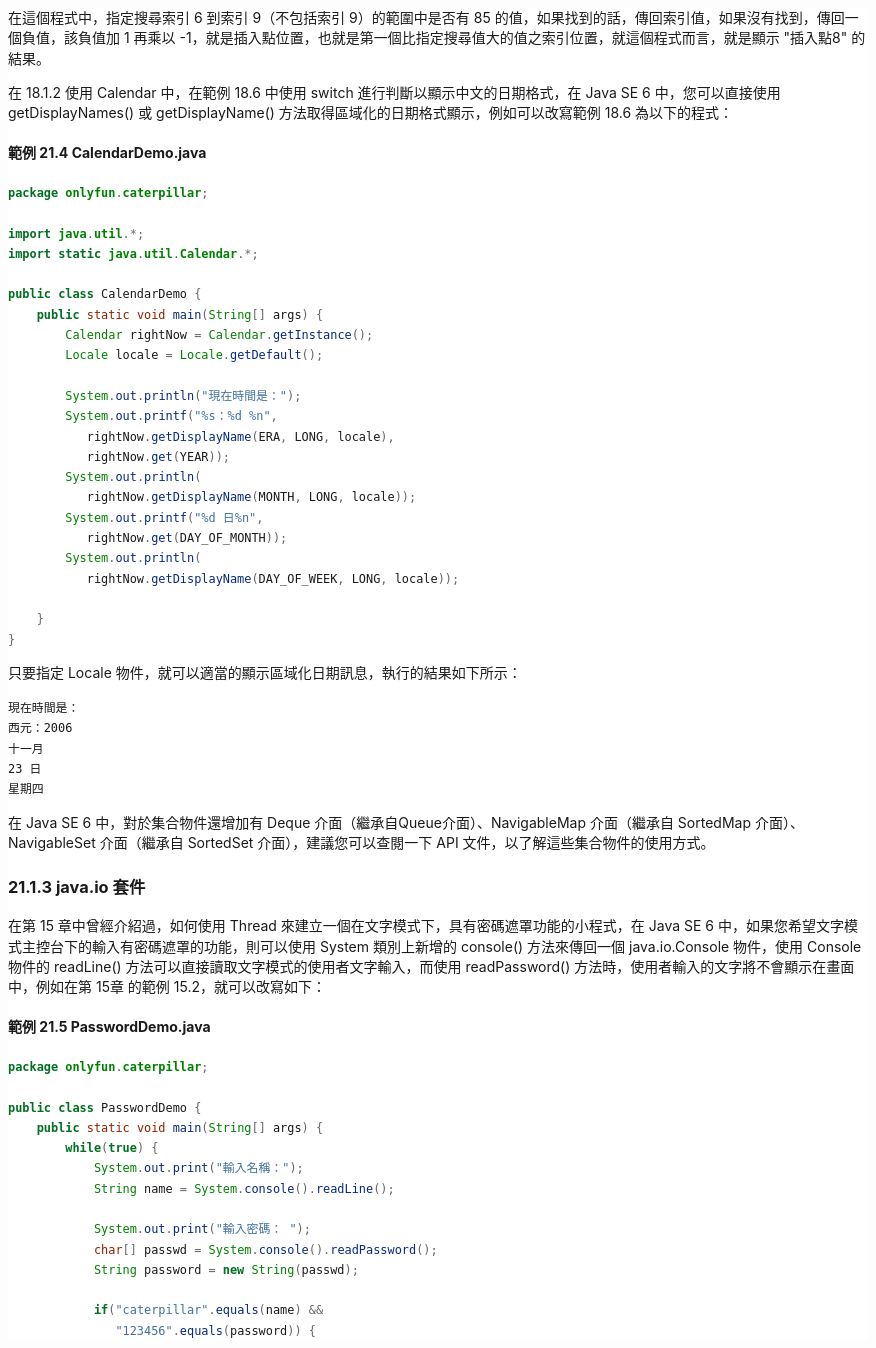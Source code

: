 在這個程式中，指定搜尋索引 6 到索引 9（不包括索引 9）的範圍中是否有 85 的值，如果找到的話，傳回索引值，如果沒有找到，傳回一個負值，該負值加 1 再乘以 -1，就是插入點位置，也就是第一個比指定搜尋值大的值之索引位置，就這個程式而言，就是顯示 "插入點8" 的結果。

在 18.1.2 使用 Calendar 中，在範例 18.6 中使用 switch 進行判斷以顯示中文的日期格式，在 Java SE 6 中，您可以直接使用 getDisplayNames() 或 getDisplayName() 方法取得區域化的日期格式顯示，例如可以改寫範例 18.6 為以下的程式：

#### **範例 21.4  CalendarDemo.java**
```java
package onlyfun.caterpillar;

import java.util.*;
import static java.util.Calendar.*;

public class CalendarDemo {
    public static void main(String[] args) {
        Calendar rightNow = Calendar.getInstance();
        Locale locale = Locale.getDefault();
       
        System.out.println("現在時間是：");
        System.out.printf("%s：%d %n",
           rightNow.getDisplayName(ERA, LONG, locale),
           rightNow.get(YEAR));
        System.out.println(
           rightNow.getDisplayName(MONTH, LONG, locale));
        System.out.printf("%d 日%n", 
           rightNow.get(DAY_OF_MONTH));
        System.out.println(
           rightNow.getDisplayName(DAY_OF_WEEK, LONG, locale));

    }   
}
```

只要指定 Locale 物件，就可以適當的顯示區域化日期訊息，執行的結果如下所示：

    現在時間是：
    西元：2006
    十一月
    23 日
    星期四
    
在 Java SE 6 中，對於集合物件還增加有 Deque 介面（繼承自Queue介面）、NavigableMap 介面（繼承自 SortedMap 介面）、NavigableSet 介面（繼承自 SortedSet 介面），建議您可以查閱一下 API 文件，以了解這些集合物件的使用方式。

### 21.1.3 java.io 套件

在第 15 章中曾經介紹過，如何使用 Thread 來建立一個在文字模式下，具有密碼遮罩功能的小程式，在 Java SE 6 中，如果您希望文字模式主控台下的輸入有密碼遮罩的功能，則可以使用 System 類別上新增的 console() 方法來傳回一個 java.io.Console 物件，使用 Console 物件的 readLine() 方法可以直接讀取文字模式的使用者文字輸入，而使用 readPassword() 方法時，使用者輸入的文字將不會顯示在畫面中，例如在第 15章 的範例 15.2，就可以改寫如下：

#### **範例 21.5  PasswordDemo.java**
```java
package onlyfun.caterpillar;

public class PasswordDemo {
    public static void main(String[] args) {
        while(true) {
            System.out.print("輸入名稱：");
            String name = System.console().readLine();

            System.out.print("輸入密碼： ");
            char[] passwd = System.console().readPassword();
            String password = new String(passwd);

            if("caterpillar".equals(name) &&
               "123456".equals(password)) {
```